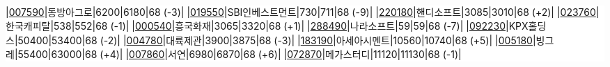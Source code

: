 |[007590](https://finance.daum.net/quotes/A007590)|동방아그로|6200|6180|68 (-3)|
|[019550](https://finance.daum.net/quotes/A019550)|SBI인베스트먼트|730|711|68 (-9)|
|[220180](https://finance.daum.net/quotes/A220180)|핸디소프트|3085|3010|68 (+2)|
|[023760](https://finance.daum.net/quotes/A023760)|한국캐피탈|538|552|68 (-1)|
|[000540](https://finance.daum.net/quotes/A000540)|흥국화재|3065|3320|68 (+1)|
|[288490](https://finance.daum.net/quotes/A288490)|나라소프트|59|59|68 (-7)|
|[092230](https://finance.daum.net/quotes/A092230)|KPX홀딩스|50400|53400|68 (-2)|
|[004780](https://finance.daum.net/quotes/A004780)|대륙제관|3900|3875|68 (-3)|
|[183190](https://finance.daum.net/quotes/A183190)|아세아시멘트|10560|10740|68 (+5)|
|[005180](https://finance.daum.net/quotes/A005180)|빙그레|55400|63000|68 (+4)|
|[007860](https://finance.daum.net/quotes/A007860)|서연|6980|6870|68 (+6)|
|[072870](https://finance.daum.net/quotes/A072870)|메가스터디|11120|11130|68 (-1)|

